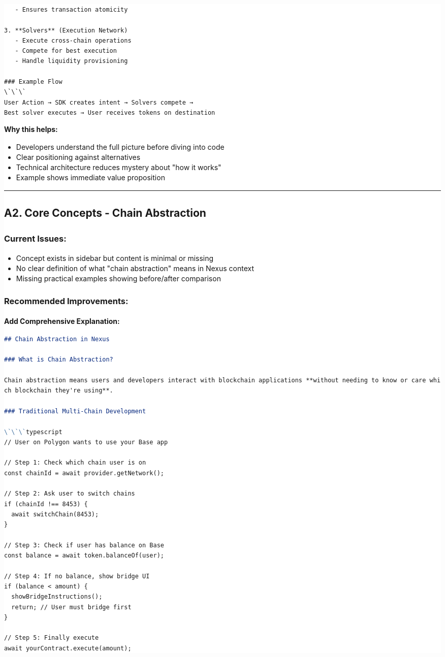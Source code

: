 ```
   - Ensures transaction atomicity

3. **Solvers** (Execution Network)
   - Execute cross-chain operations
   - Compete for best execution
   - Handle liquidity provisioning

### Example Flow
\`\`\`
User Action → SDK creates intent → Solvers compete →
Best solver executes → User receives tokens on destination
```

**Why this helps:**
- Developers understand the full picture before diving into code
- Clear positioning against alternatives
- Technical architecture reduces mystery about "how it works"
- Example shows immediate value proposition

---

## A2. Core Concepts - Chain Abstraction

### Current Issues:
- Concept exists in sidebar but content is minimal or missing
- No clear definition of what "chain abstraction" means in Nexus context
- Missing practical examples showing before/after comparison

### Recommended Improvements:

**Add Comprehensive Explanation:**
```markdown
## Chain Abstraction in Nexus

### What is Chain Abstraction?

Chain abstraction means users and developers interact with blockchain applications **without needing to know or care which blockchain they're using**.

### Traditional Multi-Chain Development

\`\`\`typescript
// User on Polygon wants to use your Base app

// Step 1: Check which chain user is on
const chainId = await provider.getNetwork();

// Step 2: Ask user to switch chains
if (chainId !== 8453) {
  await switchChain(8453);
}

// Step 3: Check if user has balance on Base
const balance = await token.balanceOf(user);

// Step 4: If no balance, show bridge UI
if (balance < amount) {
  showBridgeInstructions();
  return; // User must bridge first
}

// Step 5: Finally execute
await yourContract.execute(amount);
```